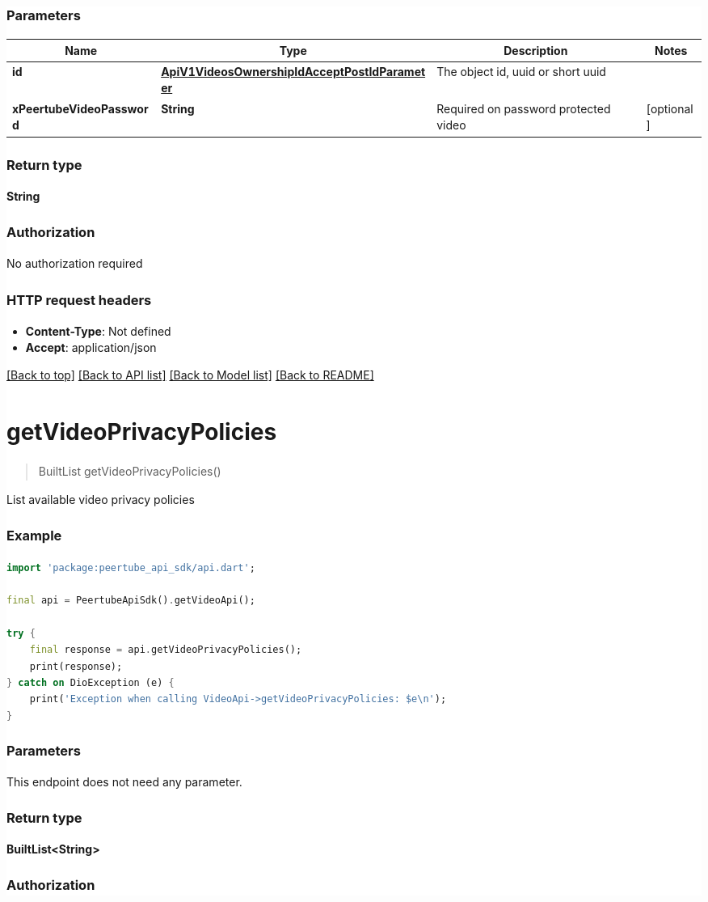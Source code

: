 ### Parameters

Name | Type | Description  | Notes
------------- | ------------- | ------------- | -------------
 **id** | [**ApiV1VideosOwnershipIdAcceptPostIdParameter**](.md)| The object id, uuid or short uuid | 
 **xPeertubeVideoPassword** | **String**| Required on password protected video | [optional] 

### Return type

**String**

### Authorization

No authorization required

### HTTP request headers

 - **Content-Type**: Not defined
 - **Accept**: application/json

[[Back to top]](#) [[Back to API list]](../README.md#documentation-for-api-endpoints) [[Back to Model list]](../README.md#documentation-for-models) [[Back to README]](../README.md)

# **getVideoPrivacyPolicies**
> BuiltList<String> getVideoPrivacyPolicies()

List available video privacy policies

### Example
```dart
import 'package:peertube_api_sdk/api.dart';

final api = PeertubeApiSdk().getVideoApi();

try {
    final response = api.getVideoPrivacyPolicies();
    print(response);
} catch on DioException (e) {
    print('Exception when calling VideoApi->getVideoPrivacyPolicies: $e\n');
}
```

### Parameters
This endpoint does not need any parameter.

### Return type

**BuiltList&lt;String&gt;**

### Authorization
